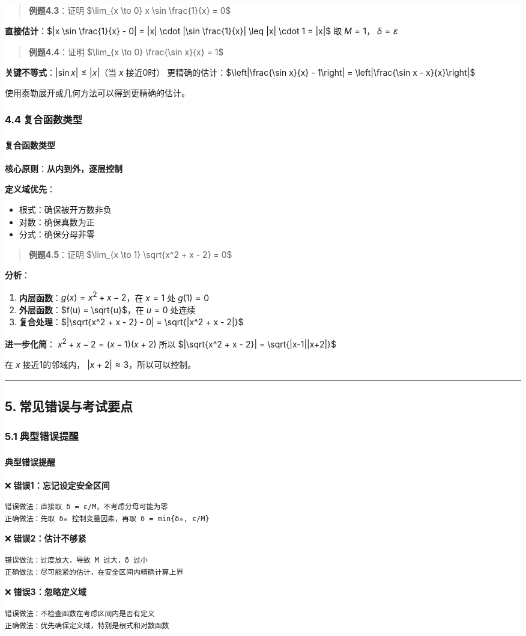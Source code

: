 > **例题4.3**：证明 $\lim_{x \to 0} x \sin \frac{1}{x} = 0$

**直接估计**：$|x \sin \frac{1}{x} - 0| = |x| \cdot |\sin \frac{1}{x}| \leq |x| \cdot 1 = |x|$
取 $M = 1$， $\delta = \varepsilon$

> **例题4.4**：证明 $\lim_{x \to 0} \frac{\sin x}{x} = 1$

**关键不等式**：$|\sin x| \leq |x|$（当 $x$ 接近0时）
更精确的估计：$\left|\frac{\sin x}{x} - 1\right| = \left|\frac{\sin x - x}{x}\right|$

使用泰勒展开或几何方法可以得到更精确的估计。

### 4.4 复合函数类型

#### **复合函数类型**

**核心原则**：**从内到外，逐层控制**

**定义域优先**：
- 根式：确保被开方数非负
- 对数：确保真数为正  
- 分式：确保分母非零

> **例题4.5**：证明 $\lim_{x \to 1} \sqrt{x^2 + x - 2} = 0$

**分析**：
1. **内层函数**：$g(x) = x^2 + x - 2$，在 $x = 1$ 处 $g(1) = 0$
2. **外层函数**：$f(u) = \sqrt{u}$，在 $u = 0$ 处连续
3. **复合处理**：$|\sqrt{x^2 + x - 2} - 0| = \sqrt{|x^2 + x - 2|}$

**进一步化简**：
$x^2 + x - 2 = (x-1)(x+2)$
所以 $|\sqrt{x^2 + x - 2}| = \sqrt{|x-1||x+2|}$

在 $x$ 接近1的邻域内， $|x+2| \approx 3$，所以可以控制。

---

## 5. 常见错误与考试要点

### 5.1 典型错误提醒

#### **典型错误提醒**

❌ **错误1：忘记设定安全区间**
```
错误做法：直接取 δ = ε/M，不考虑分母可能为零
正确做法：先取 δ₀ 控制变量因素，再取 δ = min{δ₀, ε/M}
```

❌ **错误2：估计不够紧**
```
错误做法：过度放大，导致 M 过大，δ 过小
正确做法：尽可能紧的估计，在安全区间内精确计算上界
```

❌ **错误3：忽略定义域**
```
错误做法：不检查函数在考虑区间内是否有定义
正确做法：优先确保定义域，特别是根式和对数函数
```
